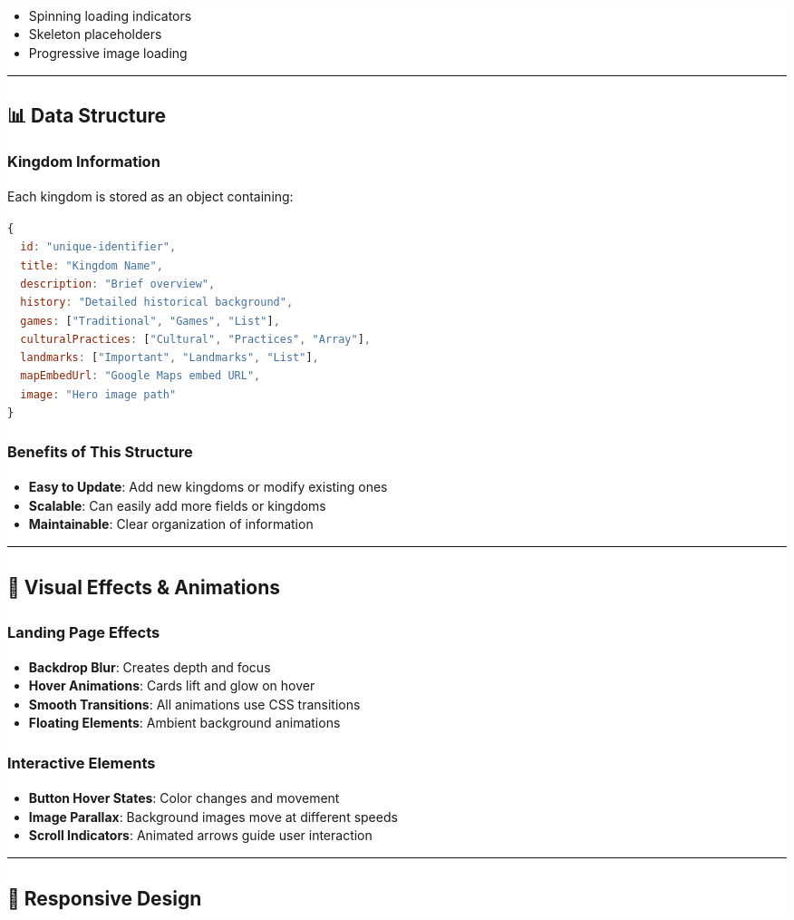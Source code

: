 - Spinning loading indicators
- Skeleton placeholders
- Progressive image loading

---

## 📊 Data Structure

### Kingdom Information

Each kingdom is stored as an object containing:

```javascript
{
  id: "unique-identifier",
  title: "Kingdom Name",
  description: "Brief overview",
  history: "Detailed historical background",
  games: ["Traditional", "Games", "List"],
  culturalPractices: ["Cultural", "Practices", "Array"],
  landmarks: ["Important", "Landmarks", "List"],
  mapEmbedUrl: "Google Maps embed URL",
  image: "Hero image path"
}
```

### Benefits of This Structure

- **Easy to Update**: Add new kingdoms or modify existing ones
- **Scalable**: Can easily add more fields or kingdoms
- **Maintainable**: Clear organization of information

---

## 🎨 Visual Effects & Animations

### Landing Page Effects

- **Backdrop Blur**: Creates depth and focus
- **Hover Animations**: Cards lift and glow on hover
- **Smooth Transitions**: All animations use CSS transitions
- **Floating Elements**: Ambient background animations

### Interactive Elements

- **Button Hover States**: Color changes and movement
- **Image Parallax**: Background images move at different speeds
- **Scroll Indicators**: Animated arrows guide user interaction

---

## 📱 Responsive Design
